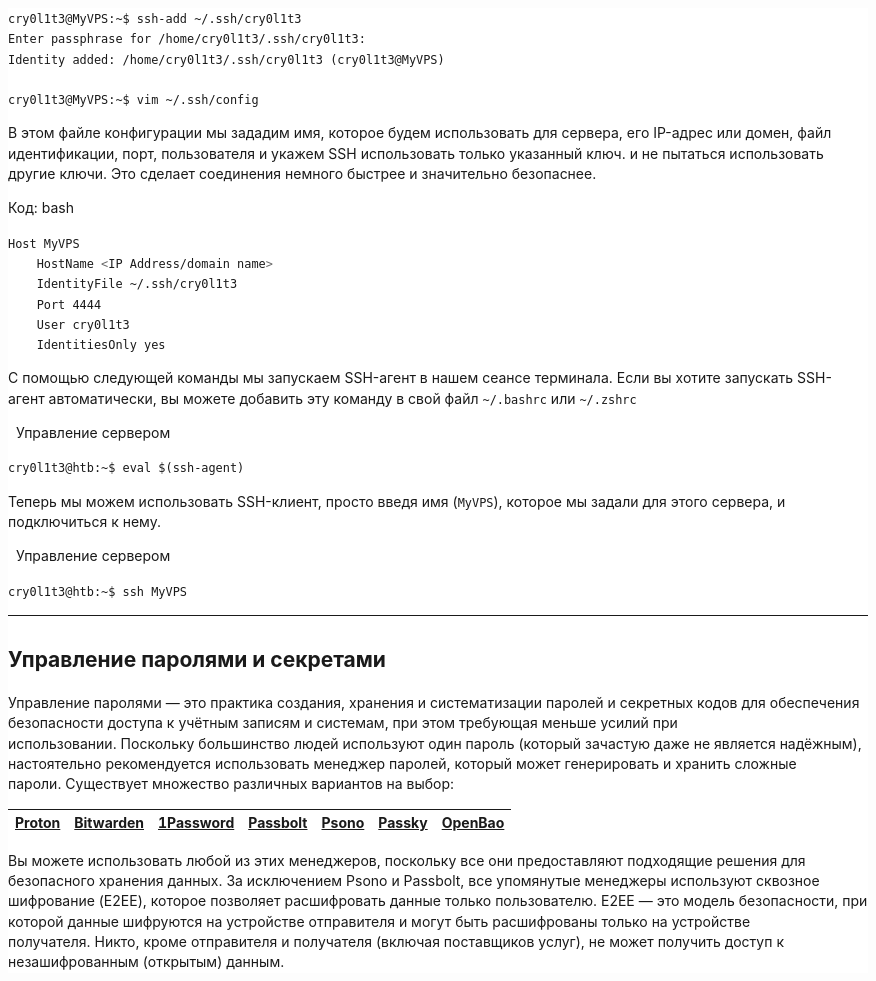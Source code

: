 ```shell-session
cry0l1t3@MyVPS:~$ ssh-add ~/.ssh/cry0l1t3
Enter passphrase for /home/cry0l1t3/.ssh/cry0l1t3:
Identity added: /home/cry0l1t3/.ssh/cry0l1t3 (cry0l1t3@MyVPS)

cry0l1t3@MyVPS:~$ vim ~/.ssh/config
```

В этом файле конфигурации мы зададим имя, которое будем использовать для сервера, его IP-адрес или домен, файл идентификации, порт, пользователя и укажем SSH использовать только указанный ключ. и не пытаться использовать другие ключи. Это сделает соединения немного быстрее и значительно безопаснее.

Код: bash

```bash
Host MyVPS
    HostName <IP Address/domain name>
    IdentityFile ~/.ssh/cry0l1t3
    Port 4444
    User cry0l1t3
    IdentitiesOnly yes
```

С помощью следующей команды мы запускаем SSH-агент в нашем сеансе терминала. Если вы хотите запускать SSH-агент автоматически, вы можете добавить эту команду в свой файл `~/.bashrc` или `~/.zshrc`

  Управление сервером

```shell-session
cry0l1t3@htb:~$ eval $(ssh-agent)
```

Теперь мы можем использовать SSH-клиент, просто введя имя (`MyVPS`), которое мы задали для этого сервера, и подключиться к нему.

  Управление сервером

```shell-session
cry0l1t3@htb:~$ ssh MyVPS
```

---

## Управление паролями и секретами

Управление паролями — это практика создания, хранения и систематизации паролей и секретных кодов для обеспечения безопасности доступа к учётным записям и системам, при этом требующая меньше усилий при использовании. Поскольку большинство людей используют один пароль (который зачастую даже не является надёжным), настоятельно рекомендуется использовать менеджер паролей, который может генерировать и хранить сложные пароли. Существует множество различных вариантов на выбор:

|[Proton](https://proton.me/pass)|[Bitwarden](https://bitwarden.com/)|[1Password](https://1password.com/)|[Passbolt](https://www.passbolt.com/)|[Psono](https://psono.com/)|[Passky](https://passky.org/)|[OpenBao](https://openbao.org/)|
|---|---|---|---|---|---|---|

Вы можете использовать любой из этих менеджеров, поскольку все они предоставляют подходящие решения для безопасного хранения данных. За исключением Psono и Passbolt, все упомянутые менеджеры используют сквозное шифрование (E2EE), которое позволяет расшифровать данные только пользователю. E2EE — это модель безопасности, при которой данные шифруются на устройстве отправителя и могут быть расшифрованы только на устройстве получателя. Никто, кроме отправителя и получателя (включая поставщиков услуг), не может получить доступ к незашифрованным (открытым) данным.
